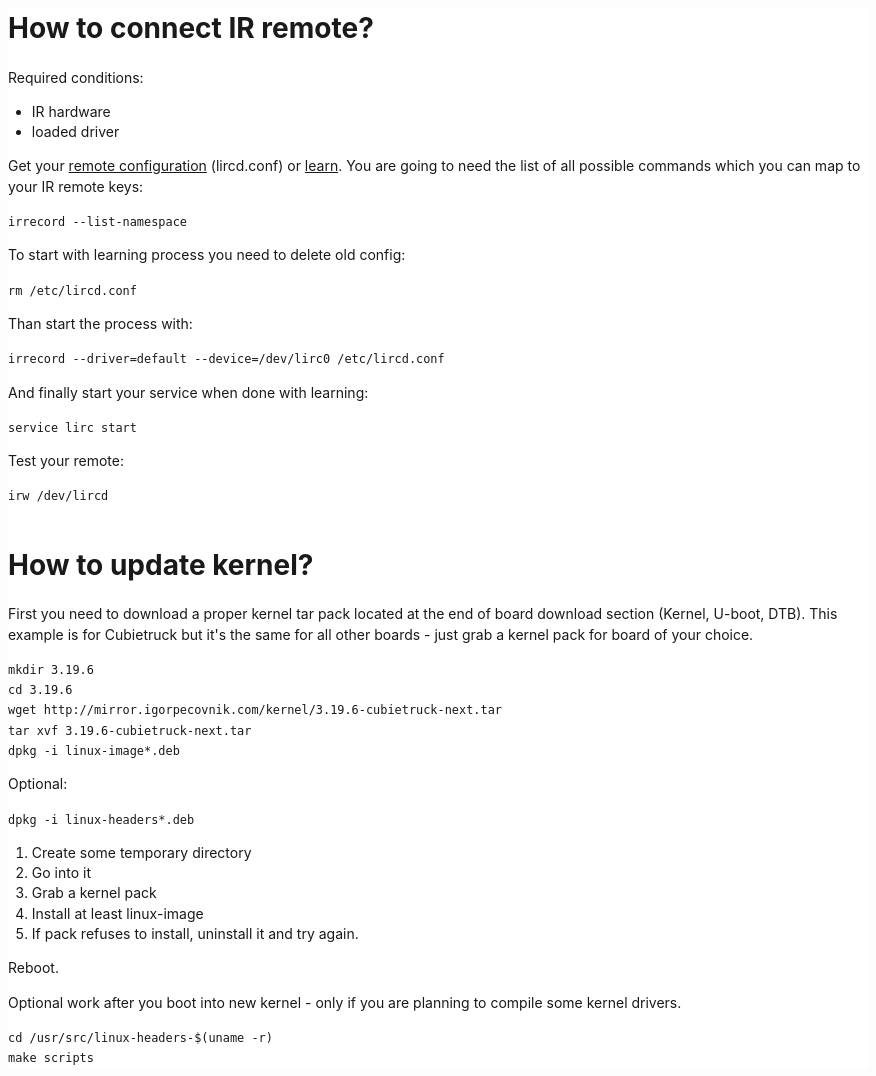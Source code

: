 # How to connect IR remote?

Required conditions: 

- IR hardware
- loaded driver

Get your [remote configuration](http://lirc.sourceforge.net/remotes/) (lircd.conf) or [learn](http://kodi.wiki/view/HOW-TO:Setup_Lirc#Learning_Commands). You are going to need the list of all possible commands which you can map to your IR remote keys:
	
	irrecord --list-namespace

To start with learning process you need to delete old config:
		
	rm /etc/lircd.conf 

Than start the process with:

	irrecord --driver=default --device=/dev/lirc0 /etc/lircd.conf

And finally start your service when done with learning:

	service lirc start

Test your remote:

	irw /dev/lircd

# How to update kernel?

First you need to download a proper kernel tar pack located at the end of board download section (Kernel, U-boot, DTB). This example is for Cubietruck but it's the same for all other boards - just grab a kernel pack for board of your choice.

	mkdir 3.19.6
	cd 3.19.6
	wget http://mirror.igorpecovnik.com/kernel/3.19.6-cubietruck-next.tar
	tar xvf 3.19.6-cubietruck-next.tar
	dpkg -i linux-image*.deb

Optional:

	dpkg -i linux-headers*.deb
	
1. Create some temporary directory
2. Go into it
3. Grab a kernel pack
4. Install at least linux-image
5. If pack refuses to install, uninstall it and try again.

Reboot.

Optional work after you boot into new kernel - only if you are planning to compile some kernel drivers. 

	cd /usr/src/linux-headers-$(uname -r)
	make scripts
